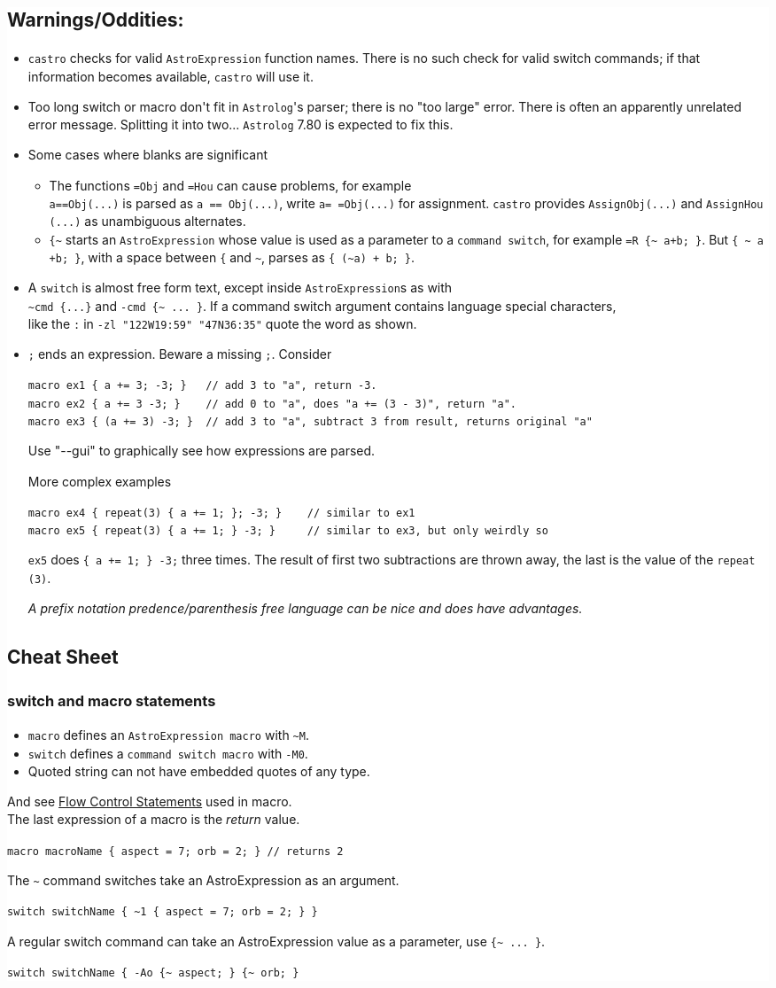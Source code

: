 ##     Warnings/Oddities:
- `castro` checks for valid `AstroExpression` function names. There is no such check for valid
  switch commands; if that information becomes available, `castro` will use it.
- Too long switch or macro don't fit in `Astrolog`'s parser; there is no "too large" error. There
  is often an apparently unrelated error message. Splitting it into two...
  `Astrolog` 7.80 is expected to fix this.
- Some cases where blanks are significant
    - The functions `=Obj` and `=Hou` can cause problems, for example<br>
      `a==Obj(...)` is parsed as `a == Obj(...)`, write `a= =Obj(...)` for assignment.
      `castro` provides `AssignObj(...)` and `AssignHou(...)` as unambiguous alternates.
    - `{~` starts an `AstroExpression` whose value is used as a parameter to a `command switch`,
      for example `=R {~ a+b; }`.
      But `{ ~ a+b; }`, with a space between `{` and `~`, parses as `{ (~a) + b; }`.

- A `switch` is almost free form text, except inside `AstroExpression`s as with<br>
    `~cmd {...}` and `-cmd {~ ... }`. If a command switch argument contains language special characters,<br>
    like the `:` in `-zl "122W19:59" "47N36:35"` quote the word as shown.

- `;` ends an expression. Beware a missing `;`. Consider
    ```
    macro ex1 { a += 3; -3; }   // add 3 to "a", return -3.
    macro ex2 { a += 3 -3; }    // add 0 to "a", does "a += (3 - 3)", return "a".
    macro ex3 { (a += 3) -3; }  // add 3 to "a", subtract 3 from result, returns original "a"
    ```

    Use "--gui" to graphically see how expressions are parsed.

    More complex examples
    ```
    macro ex4 { repeat(3) { a += 1; }; -3; }    // similar to ex1
    macro ex5 { repeat(3) { a += 1; } -3; }     // similar to ex3, but only weirdly so
    ```
    `ex5` does `{ a += 1; } -3;` three times. The result of first two subtractions are thrown away, the last is the value of the `repeat(3)`.

    _A prefix notation predence/parenthesis free language can be nice and does have advantages._

##      Cheat Sheet

### switch and macro statements

- `macro` defines an `AstroExpression macro` with `~M`.
- `switch` defines a `command switch macro` with `-M0`.
- Quoted string can not have embedded quotes of any type.

And see [Flow Control Statements](#flow-control-statements) used in macro.<br>
The last expression of a macro is the _return_ value.<br>

```
macro macroName { aspect = 7; orb = 2; } // returns 2
```

The `~` command switches take an AstroExpression as an argument.
```
switch switchName { ~1 { aspect = 7; orb = 2; } }
```
A regular switch command can take an AstroExpression value as a parameter, use `{~ ... }`.
```
switch switchName { -Ao {~ aspect; } {~ orb; }
```
